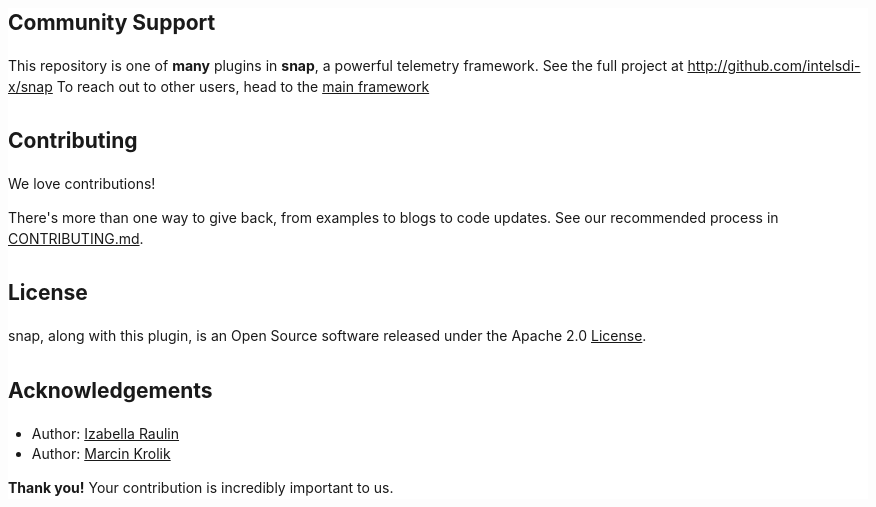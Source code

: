 ## Community Support
This repository is one of **many** plugins in **snap**, a powerful telemetry framework. See the full project at http://github.com/intelsdi-x/snap To reach out to other users, head to the [main framework](https://github.com/intelsdi-x/snap#community-support)

## Contributing
We love contributions! 

There's more than one way to give back, from examples to blogs to code updates. See our recommended process in [CONTRIBUTING.md](CONTRIBUTING.md).

## License
snap, along with this plugin, is an Open Source software released under the Apache 2.0 [License](LICENSE).

## Acknowledgements

* Author: [Izabella Raulin](https://github.com/IzabellaRaulin)
* Author: [Marcin Krolik](https://github.com/marcin-krolik)

**Thank you!** Your contribution is incredibly important to us.

